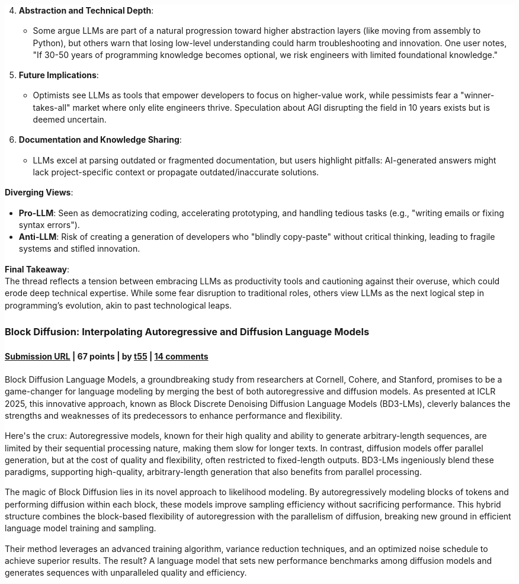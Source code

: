 4. **Abstraction and Technical Depth**:  
   - Some argue LLMs are part of a natural progression toward higher abstraction layers (like moving from assembly to Python), but others warn that losing low-level understanding could harm troubleshooting and innovation. One user notes, "If 30-50 years of programming knowledge becomes optional, we risk engineers with limited foundational knowledge."  

5. **Future Implications**:  
   - Optimists see LLMs as tools that empower developers to focus on higher-value work, while pessimists fear a "winner-takes-all" market where only elite engineers thrive. Speculation about AGI disrupting the field in 10 years exists but is deemed uncertain.  

6. **Documentation and Knowledge Sharing**:  
   - LLMs excel at parsing outdated or fragmented documentation, but users highlight pitfalls: AI-generated answers might lack project-specific context or propagate outdated/inaccurate solutions.  

**Diverging Views**:  
- **Pro-LLM**: Seen as democratizing coding, accelerating prototyping, and handling tedious tasks (e.g., "writing emails or fixing syntax errors").  
- **Anti-LLM**: Risk of creating a generation of developers who "blindly copy-paste" without critical thinking, leading to fragile systems and stifled innovation.  

**Final Takeaway**:  
The thread reflects a tension between embracing LLMs as productivity tools and cautioning against their overuse, which could erode deep technical expertise. While some fear disruption to traditional roles, others view LLMs as the next logical step in programming’s evolution, akin to past technological leaps.

### Block Diffusion: Interpolating Autoregressive and Diffusion Language Models

#### [Submission URL](https://m-arriola.com/bd3lms/) | 67 points | by [t55](https://news.ycombinator.com/user?id=t55) | [14 comments](https://news.ycombinator.com/item?id=43929447)

Block Diffusion Language Models, a groundbreaking study from researchers at Cornell, Cohere, and Stanford, promises to be a game-changer for language modeling by merging the best of both autoregressive and diffusion models. As presented at ICLR 2025, this innovative approach, known as Block Discrete Denoising Diffusion Language Models (BD3-LMs), cleverly balances the strengths and weaknesses of its predecessors to enhance performance and flexibility.

Here's the crux: Autoregressive models, known for their high quality and ability to generate arbitrary-length sequences, are limited by their sequential processing nature, making them slow for longer texts. In contrast, diffusion models offer parallel generation, but at the cost of quality and flexibility, often restricted to fixed-length outputs. BD3-LMs ingeniously blend these paradigms, supporting high-quality, arbitrary-length generation that also benefits from parallel processing.

The magic of Block Diffusion lies in its novel approach to likelihood modeling. By autoregressively modeling blocks of tokens and performing diffusion within each block, these models improve sampling efficiency without sacrificing performance. This hybrid structure combines the block-based flexibility of autoregression with the parallelism of diffusion, breaking new ground in efficient language model training and sampling.

Their method leverages an advanced training algorithm, variance reduction techniques, and an optimized noise schedule to achieve superior results. The result? A language model that sets new performance benchmarks among diffusion models and generates sequences with unparalleled quality and efficiency.
